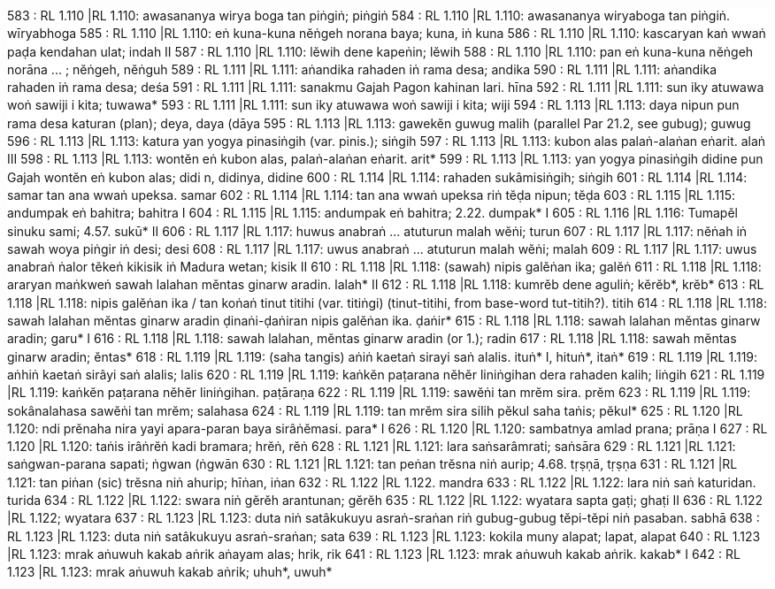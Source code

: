 583 : RL 1.110 |RL 1.110: awasananya wirya boga tan piṅgiṅ;  piṅgiṅ
584 : RL 1.110 |RL 1.110: awasananya wiryaboga tan piṅgiṅ.  wīryabhoga
585 : RL 1.110 |RL 1.110: eṅ kuna-kuna nĕṅgeh norana baya;  kuna, iṅ kuna
586 : RL 1.110 |RL 1.110: kascaryan kaṅ wwaṅ paḍa kendahan ulat;  indah II
587 : RL 1.110 |RL 1.110: lĕwih dene kapeṅin;  lĕwih
588 : RL 1.110 |RL 1.110: pan eṅ kuna-kuna nĕṅgeh norāna ... ;  nĕṅgeh, nĕṅguh
589 : RL 1.111 |RL 1.111: aṅandika rahaden iṅ rama desa;  andika
590 : RL 1.111 |RL 1.111: aṅandika rahaden iṅ rama desa;  deśa
591 : RL 1.111 |RL 1.111: sanakmu Gajah Pagon kahinan lari.  hīna
592 : RL 1.111 |RL 1.111: sun iky atuwawa woṅ sawiji i kita;  tuwawa*
593 : RL 1.111 |RL 1.111: sun iky atuwawa woṅ sawiji i kita;  wiji
594 : RL 1.113 |RL 1.113: daya nipun pun rama desa katuran (plan);  deya, daya (dāya
595 : RL 1.113 |RL 1.113: gawekĕn guwug malih (parallel Par 21.2, see gubug);  guwug
596 : RL 1.113 |RL 1.113: katura yan yogya pinasiṅgih (var. pinis.);  siṅgih
597 : RL 1.113 |RL 1.113: kubon alas palaṅ-alaṅan eṅarit.  alaṅ III
598 : RL 1.113 |RL 1.113: wontĕn eṅ kubon alas, palaṅ-alaṅan eṅarit.  arit*
599 : RL 1.113 |RL 1.113: yan yogya pinasiṅgih didine pun Gajah wontĕn eṅ kubon alas;  didi n, didinya, didine
600 : RL 1.114 |RL 1.114: rahaden sukâmisiṅgih;  siṅgih
601 : RL 1.114 |RL 1.114: samar tan ana wwaṅ upeksa.  samar
602 : RL 1.114 |RL 1.114: tan ana wwaṅ upeksa riṅ tĕḍa nipun;  tĕḍa
603 : RL 1.115 |RL 1.115: andumpak eṅ bahitra;  bahitra I
604 : RL 1.115 |RL 1.115: andumpak eṅ bahitra; 2.22.  dumpak* I
605 : RL 1.116 |RL 1.116: Tumapĕl sinuku sami; 4.57.  sukū* II
606 : RL 1.117 |RL 1.117: huwus anabraṅ ... atuturun malah wĕṅi;  turun
607 : RL 1.117 |RL 1.117: nĕṅah iṅ sawah woya piṅgir iṅ desi;  desi
608 : RL 1.117 |RL 1.117: uwus anabraṅ ... atuturun malah wĕṅi;  malah
609 : RL 1.117 |RL 1.117: uwus anabraṅ ṅalor tĕkeṅ kikisik iṅ Madura wetan;  kisik II
610 : RL 1.118 |RL 1.118: (sawah) nipis galĕṅan ika;  galĕṅ
611 : RL 1.118 |RL 1.118: araryan maṅkweṅ sawah lalahan mĕntas ginarw aradin.  lalah* II
612 : RL 1.118 |RL 1.118: kumrĕb dene aguliṅ;  kĕrĕb*, krĕb*
613 : RL 1.118 |RL 1.118: nipis galĕṅan ika / tan koṅaṅ tinut titihi (var. titiṅgi) (tinut-titihi, from base-word tut-titih?).  titih
614 : RL 1.118 |RL 1.118: sawah lalahan mĕntas ginarw aradin ḍinaṅi-ḍaṅiran nipis galĕṅan ika.  ḍaṅir*
615 : RL 1.118 |RL 1.118: sawah lalahan mĕntas ginarw aradin;  garu* I
616 : RL 1.118 |RL 1.118: sawah lalahan, mĕntas ginarw aradin (or 1.);  radin
617 : RL 1.118 |RL 1.118: sawah mĕntas ginarw aradin;  ĕntas*
618 : RL 1.119 |RL 1.119: (saha tangis) aṅiṅ kaetaṅ sirayi saṅ alalis.  ituṅ* I, hituṅ*, itaṅ*
619 : RL 1.119 |RL 1.119: aṅhiṅ kaetaṅ sirâyi saṅ alalis;  lalis
620 : RL 1.119 |RL 1.119: kaṅkĕn paṭarana nĕhĕr liniṅgihan dera rahaden kalih;  liṅgih
621 : RL 1.119 |RL 1.119: kaṅkĕn paṭarana nĕhĕr liniṅgihan.  paṭāraṇa
622 : RL 1.119 |RL 1.119: sawĕṅi tan mrĕm sira.  prĕm
623 : RL 1.119 |RL 1.119: sokânalahasa sawĕṅi tan mrĕm;  salahasa
624 : RL 1.119 |RL 1.119: tan mrĕm sira silih pĕkul saha taṅis;  pĕkul*
625 : RL 1.120 |RL 1.120: ndi prĕnaha nira yayi apara-paran baya sirâṅĕmasi.  para* I
626 : RL 1.120 |RL 1.120: sambatnya amlad prana;  prāṇa I
627 : RL 1.120 |RL 1.120: taṅis irâṅrĕṅ kadi bramara;  hrĕṅ, rĕṅ
628 : RL 1.121 |RL 1.121: lara saṅsarâmrati;  saṅsāra
629 : RL 1.121 |RL 1.121: saṅgwan-parana sapati;  ṅgwan (ṅgwān
630 : RL 1.121 |RL 1.121: tan peṅan trĕsna niṅ aurip; 4.68.  tṛṣṇā, tṛṣṇa
631 : RL 1.121 |RL 1.121: tan piṅan (sic) trĕsna niṅ ahurip;  hīṅan, iṅan
632 : RL 1.122 |RL 1.122.  mandra
633 : RL 1.122 |RL 1.122: lara niṅ saṅ katuridan.  turida
634 : RL 1.122 |RL 1.122: swara niṅ gĕrĕh arantunan;  gĕrĕh
635 : RL 1.122 |RL 1.122: wyatara sapta gaṭi;  ghaṭi II
636 : RL 1.122 |RL 1.122;  wyatara
637 : RL 1.123 |RL 1.123: duta niṅ satâkukuyu asraṅ-sraṅan riṅ gubug-gubug tĕpi-tĕpi niṅ pasaban.  sabhā
638 : RL 1.123 |RL 1.123: duta niṅ satâkukuyu asraṅ-sraṅan;  sata
639 : RL 1.123 |RL 1.123: kokila muny alapat;  lapat, alapat
640 : RL 1.123 |RL 1.123: mrak aṅuwuh kakab aṅrik aṅayam alas;  hrik, rik
641 : RL 1.123 |RL 1.123: mrak aṅuwuh kakab aṅrik.  kakab* I
642 : RL 1.123 |RL 1.123: mrak aṅuwuh kakab aṅrik;  uhuh*, uwuh*